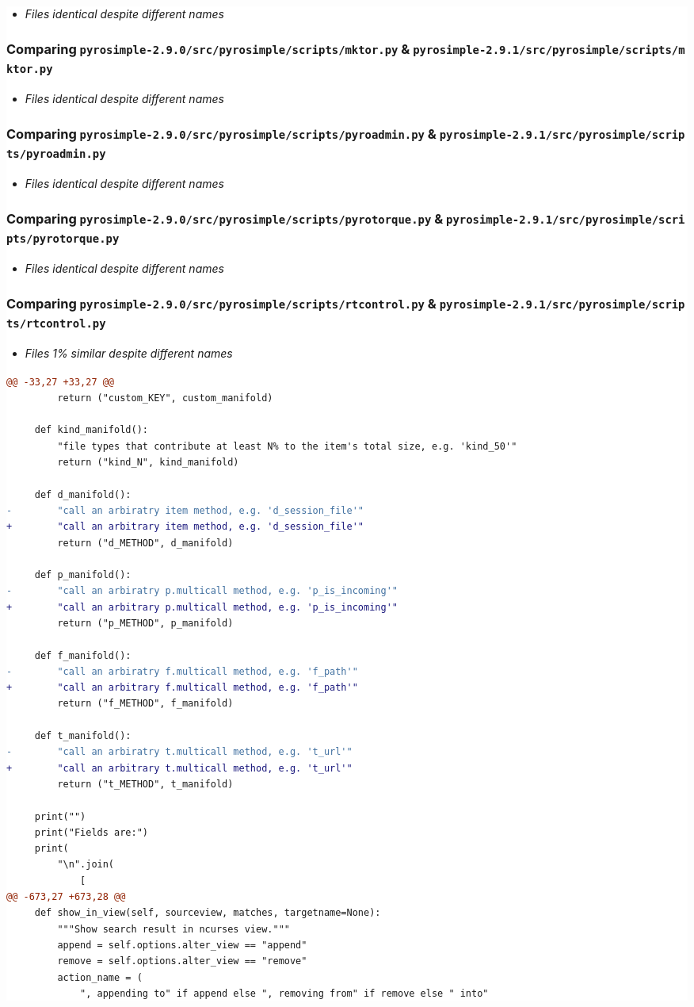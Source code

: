  * *Files identical despite different names*

### Comparing `pyrosimple-2.9.0/src/pyrosimple/scripts/mktor.py` & `pyrosimple-2.9.1/src/pyrosimple/scripts/mktor.py`

 * *Files identical despite different names*

### Comparing `pyrosimple-2.9.0/src/pyrosimple/scripts/pyroadmin.py` & `pyrosimple-2.9.1/src/pyrosimple/scripts/pyroadmin.py`

 * *Files identical despite different names*

### Comparing `pyrosimple-2.9.0/src/pyrosimple/scripts/pyrotorque.py` & `pyrosimple-2.9.1/src/pyrosimple/scripts/pyrotorque.py`

 * *Files identical despite different names*

### Comparing `pyrosimple-2.9.0/src/pyrosimple/scripts/rtcontrol.py` & `pyrosimple-2.9.1/src/pyrosimple/scripts/rtcontrol.py`

 * *Files 1% similar despite different names*

```diff
@@ -33,27 +33,27 @@
         return ("custom_KEY", custom_manifold)
 
     def kind_manifold():
         "file types that contribute at least N% to the item's total size, e.g. 'kind_50'"
         return ("kind_N", kind_manifold)
 
     def d_manifold():
-        "call an arbiratry item method, e.g. 'd_session_file'"
+        "call an arbitrary item method, e.g. 'd_session_file'"
         return ("d_METHOD", d_manifold)
 
     def p_manifold():
-        "call an arbiratry p.multicall method, e.g. 'p_is_incoming'"
+        "call an arbitrary p.multicall method, e.g. 'p_is_incoming'"
         return ("p_METHOD", p_manifold)
 
     def f_manifold():
-        "call an arbiratry f.multicall method, e.g. 'f_path'"
+        "call an arbitrary f.multicall method, e.g. 'f_path'"
         return ("f_METHOD", f_manifold)
 
     def t_manifold():
-        "call an arbiratry t.multicall method, e.g. 't_url'"
+        "call an arbitrary t.multicall method, e.g. 't_url'"
         return ("t_METHOD", t_manifold)
 
     print("")
     print("Fields are:")
     print(
         "\n".join(
             [
@@ -673,27 +673,28 @@
     def show_in_view(self, sourceview, matches, targetname=None):
         """Show search result in ncurses view."""
         append = self.options.alter_view == "append"
         remove = self.options.alter_view == "remove"
         action_name = (
             ", appending to" if append else ", removing from" if remove else " into"
```
